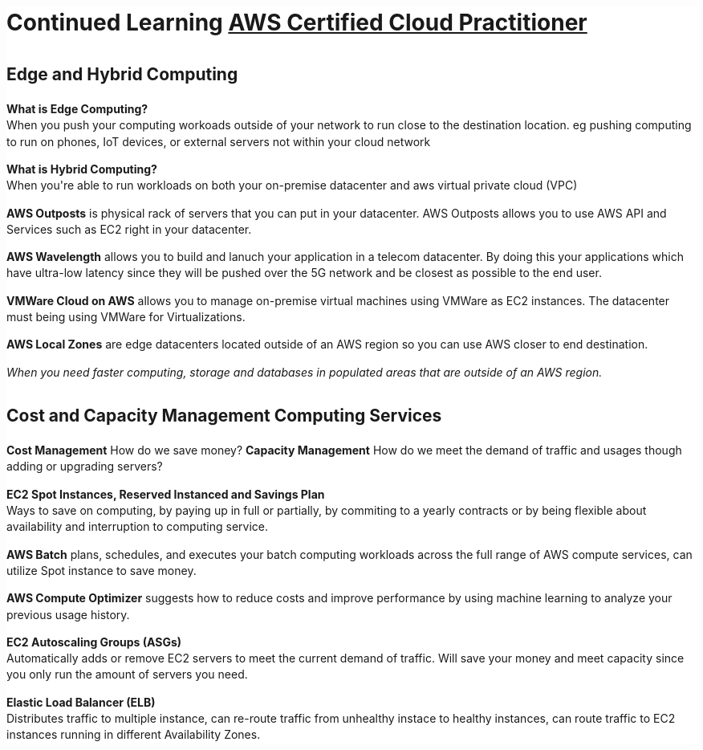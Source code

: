 # Continued Learning [AWS Certified Cloud Practitioner](https://www.youtube.com/watch?v=SOTamWNgDKc)

## Edge and Hybrid Computing

**What is Edge Computing?** <br/>
When you push your computing workoads outside of your network to run close to the destination location. eg pushing computing to run on phones, IoT devices, or external servers not within your cloud network

**What is Hybrid Computing?** <br/>
When you're able to run workloads on both your on-premise datacenter and aws virtual private cloud (VPC)

**AWS Outposts** is physical rack of servers that you can put in your datacenter. AWS Outposts allows you to use AWS API and Services such as EC2 right in your datacenter.

**AWS Wavelength** allows you to build and lanuch your application in a telecom datacenter. By doing this your applications which have ultra-low latency since they will be pushed over the 5G network and be closest as possible to the end user.

**VMWare Cloud on AWS** allows you to manage on-premise virtual machines using VMWare as EC2 instances. The datacenter must being using VMWare for Virtualizations.

**AWS Local Zones** are edge datacenters located outside of an AWS region so you can use AWS closer to end destination. <br/>

_When you need faster computing, storage and databases in populated areas that are outside of an AWS region._

## Cost and Capacity Management Computing Services

**Cost Management** How do we save money?
**Capacity Management** How do we meet the demand of traffic and usages though adding or upgrading servers?

**EC2 Spot Instances, Reserved Instanced and Savings Plan** <br/>
Ways to save on computing, by paying up in full or partially, by commiting to a yearly contracts or by being flexible about availability and interruption to computing service.

**AWS Batch** plans, schedules, and executes your batch computing workloads across the full range of AWS compute services, can utilize Spot instance to save money.

**AWS Compute Optimizer** suggests how to reduce costs and improve performance by using machine learning to analyze your previous usage history.

**EC2 Autoscaling Groups (ASGs)** <br/>
Automatically adds or remove EC2 servers to meet the current demand of traffic. Will save your money and meet capacity since you only run the amount of servers you need.

**Elastic Load Balancer (ELB)** <br/>
Distributes traffic to multiple instance, can re-route traffic from unhealthy instace to healthy instances, can route traffic to EC2 instances running in different Availability Zones.
